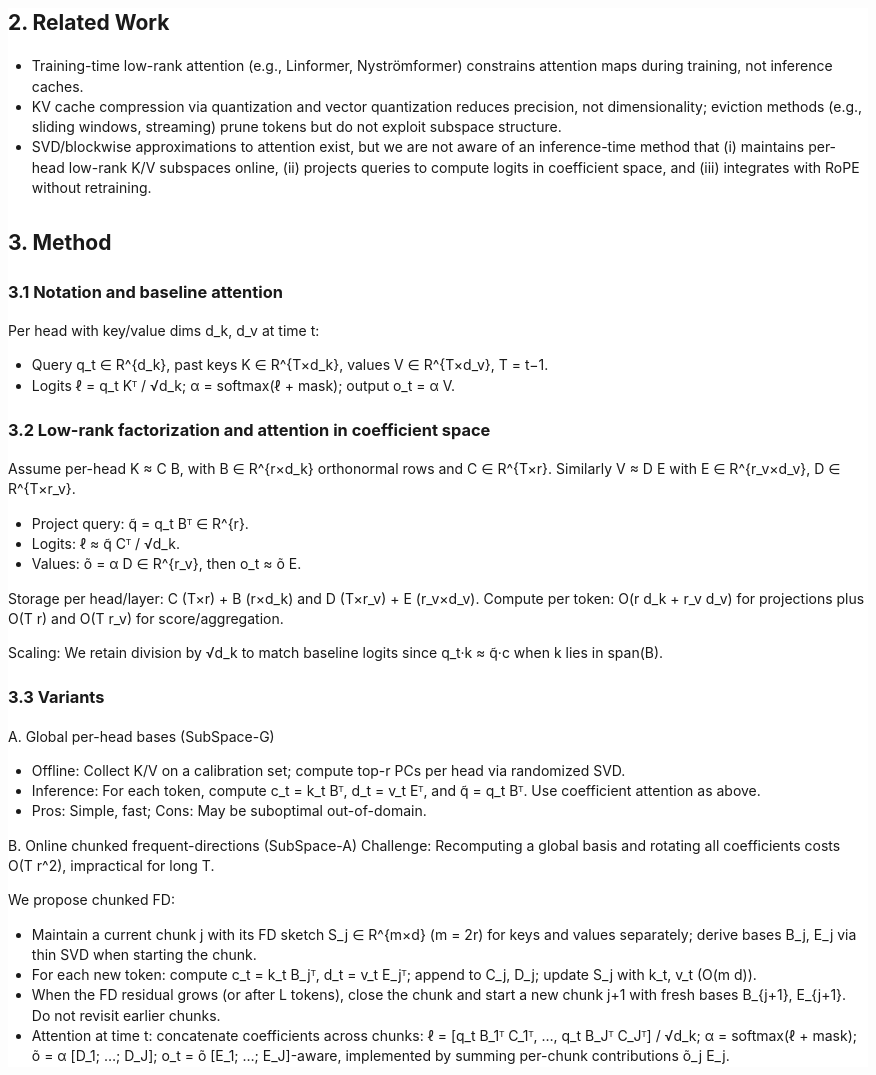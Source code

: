 ## 2. Related Work
- Training-time low-rank attention (e.g., Linformer, Nyströmformer) constrains attention maps during training, not inference caches.
- KV cache compression via quantization and vector quantization reduces precision, not dimensionality; eviction methods (e.g., sliding windows, streaming) prune tokens but do not exploit subspace structure.
- SVD/blockwise approximations to attention exist, but we are not aware of an inference-time method that (i) maintains per-head low-rank K/V subspaces online, (ii) projects queries to compute logits in coefficient space, and (iii) integrates with RoPE without retraining.

## 3. Method

### 3.1 Notation and baseline attention
Per head with key/value dims d_k, d_v at time t:
- Query q_t ∈ R^{d_k}, past keys K ∈ R^{T×d_k}, values V ∈ R^{T×d_v}, T = t−1.
- Logits ℓ = q_t Kᵀ / √d_k; α = softmax(ℓ + mask); output o_t = α V.

### 3.2 Low-rank factorization and attention in coefficient space
Assume per-head K ≈ C B, with B ∈ R^{r×d_k} orthonormal rows and C ∈ R^{T×r}. Similarly V ≈ D E with E ∈ R^{r_v×d_v}, D ∈ R^{T×r_v}.
- Project query: q̃ = q_t Bᵀ ∈ R^{r}.
- Logits: ℓ ≈ q̃ Cᵀ / √d_k.
- Values: õ = α D ∈ R^{r_v}, then o_t ≈ õ E.

Storage per head/layer: C (T×r) + B (r×d_k) and D (T×r_v) + E (r_v×d_v). Compute per token: O(r d_k + r_v d_v) for projections plus O(T r) and O(T r_v) for score/aggregation.

Scaling: We retain division by √d_k to match baseline logits since q_t·k ≈ q̃·c when k lies in span(B).

### 3.3 Variants

A. Global per-head bases (SubSpace-G)
- Offline: Collect K/V on a calibration set; compute top-r PCs per head via randomized SVD.
- Inference: For each token, compute c_t = k_t Bᵀ, d_t = v_t Eᵀ, and q̃ = q_t Bᵀ. Use coefficient attention as above.
- Pros: Simple, fast; Cons: May be suboptimal out-of-domain.

B. Online chunked frequent-directions (SubSpace-A)
Challenge: Recomputing a global basis and rotating all coefficients costs O(T r^2), impractical for long T.

We propose chunked FD:
- Maintain a current chunk j with its FD sketch S_j ∈ R^{m×d} (m = 2r) for keys and values separately; derive bases B_j, E_j via thin SVD when starting the chunk.
- For each new token: compute c_t = k_t B_jᵀ, d_t = v_t E_jᵀ; append to C_j, D_j; update S_j with k_t, v_t (O(m d)).
- When the FD residual grows (or after L tokens), close the chunk and start a new chunk j+1 with fresh bases B_{j+1}, E_{j+1}. Do not revisit earlier chunks.
- Attention at time t: concatenate coefficients across chunks: ℓ = [q_t B_1ᵀ C_1ᵀ, …, q_t B_Jᵀ C_Jᵀ] / √d_k; α = softmax(ℓ + mask); õ = α [D_1; …; D_J]; o_t = õ [E_1; …; E_J]-aware, implemented by summing per-chunk contributions õ_j E_j.
